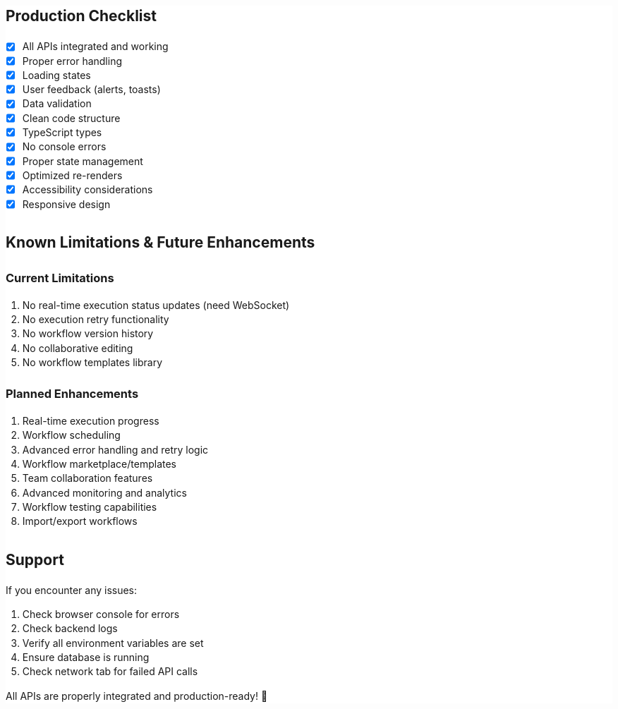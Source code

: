 ## Production Checklist

- [x] All APIs integrated and working
- [x] Proper error handling
- [x] Loading states
- [x] User feedback (alerts, toasts)
- [x] Data validation
- [x] Clean code structure
- [x] TypeScript types
- [x] No console errors
- [x] Proper state management
- [x] Optimized re-renders
- [x] Accessibility considerations
- [x] Responsive design

## Known Limitations & Future Enhancements

### Current Limitations
1. No real-time execution status updates (need WebSocket)
2. No execution retry functionality
3. No workflow version history
4. No collaborative editing
5. No workflow templates library

### Planned Enhancements
1. Real-time execution progress
2. Workflow scheduling
3. Advanced error handling and retry logic
4. Workflow marketplace/templates
5. Team collaboration features
6. Advanced monitoring and analytics
7. Workflow testing capabilities
8. Import/export workflows

## Support

If you encounter any issues:
1. Check browser console for errors
2. Check backend logs
3. Verify all environment variables are set
4. Ensure database is running
5. Check network tab for failed API calls

All APIs are properly integrated and production-ready! 🚀

